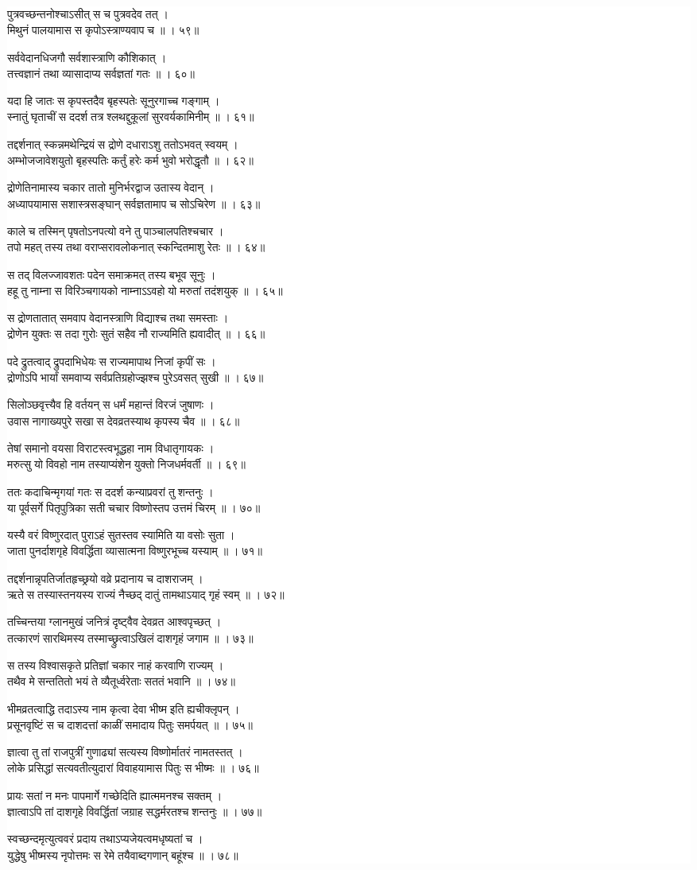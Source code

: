 पुत्रवच्छन्तनोश्चाऽसीत् स च पुत्रवदेव तत् ।  
मिथुनं पालयामास स कृपोऽस्त्राण्यवाप च ॥ । ५९॥

सर्ववेदानधिजगौ सर्वशास्त्राणि कौशिकात् ।  
तत्त्वज्ञानं तथा व्यासादाप्य सर्वज्ञतां गतः ॥ । ६०॥

यदा हि जातः स कृपस्तदैव बृहस्पतेः सूनुरगाच्च गङ्गाम् ।  
स्नातुं घृताचीं स ददर्श तत्र श्लथद्दुकूलां सुरवर्यकामिनीम् ॥ । ६१॥

तद्दर्शनात् स्कन्नमथेन्द्रियं स द्रोणे दधाराऽशु ततोऽभवत् स्वयम् ।  
अम्भोजजावेशयुतो बृहस्पतिः कर्तुं हरेः कर्म भुवो भरोद्धृतौ ॥ । ६२॥

द्रोणेतिनामास्य चकार तातो मुनिर्भरद्वाज उतास्य वेदान् ।  
अध्यापयामास सशास्त्रसङ्घान् सर्वज्ञतामाप च सोऽचिरेण ॥ । ६३॥

काले च तस्मिन् पृषतोऽनपत्यो वने तु पाञ्चालपतिश्चचार ।  
तपो महत् तस्य तथा वराप्सरावलोकनात् स्कन्दितमाशु रेतः ॥ । ६४॥

स तद् विलज्जावशतः पदेन समाक्रमत् तस्य बभूव सूनुः ।  
हहू तु नाम्ना स विरिञ्चगायको नाम्नाऽऽवहो यो मरुतां तदंशयुक् ॥ । ६५॥

स द्रोणतातात् समवाप वेदानस्त्राणि विद्याश्च तथा समस्ताः ।  
द्रोणेन युक्तः स तदा गुरोः सुतं सहैव नौ राज्यमिति ह्यवादीत् ॥ । ६६॥

पदे द्रुतत्वाद् द्रुपदाभिधेयः स राज्यमापाथ निजां कृपीं सः ।  
द्रोणोऽपि भार्यां समवाप्य सर्वप्रतिग्रहोज्झश्च पुरेऽवसत् सुखी ॥ । ६७॥

सिलोञ्छवृत्त्यैव हि वर्तयन् स धर्मं महान्तं विरजं जुषाणः ।  
उवास नागाख्यपुरे सखा स देवव्रतस्याथ कृपस्य चैव ॥ । ६८॥

तेषां समानो वयसा विराटस्त्वभूद्धहा नाम विधातृगायकः ।  
मरुत्सु यो विवहो नाम तस्याप्यंशेन युक्तो निजधर्मवर्ती ॥ । ६९॥

ततः कदाचिन्मृगयां गतः स ददर्श कन्याप्रवरां तु शन्तनुः ।  
या पूर्वसर्गे पितृपुत्रिका सती चचार विष्णोस्तप उत्तमं चिरम् ॥ । ७०॥

यस्यै वरं विष्णुरदात् पुराऽहं सुतस्तव स्यामिति या वसोः सुता ।  
जाता पुनर्दाशगृहे विवर्द्धिता व्यासात्मना विष्णुरभूच्च यस्याम् ॥ । ७१॥

तद्दर्शनान्नृपतिर्जातहृच्छ्रयो वव्रे प्रदानाय च दाशराजम् ।  
ऋते स तस्यास्तनयस्य राज्यं नैच्छद् दातुं तामथाऽयाद् गृहं स्वम् ॥ । ७२॥

तच्चिन्तया ग्लानमुखं जनित्रं दृष्ट्वैव देवव्रत आश्वपृच्छत् ।  
तत्कारणं सारथिमस्य तस्माच्छ्रुत्वाऽखिलं दाशगृहं जगाम ॥ । ७३॥

स तस्य विश्वासकृते प्रतिज्ञां चकार नाहं करवाणि राज्यम् ।  
तथैव मे सन्ततितो भयं ते व्यैतूर्ध्वरेताः सततं भवानि ॥ । ७४॥

भीमव्रतत्वाद्धि तदाऽस्य नाम कृत्वा देवा भीष्म इति ह्यचीक्लृपन् ।  
प्रसूनवृष्टिं स च दाशदत्तां काळीं समादाय पितुः समर्पयत् ॥ । ७५॥

ज्ञात्वा तु तां राजपुत्रीं गुणाढ्यां सत्यस्य विष्णोर्मातरं नामतस्तत् ।  
लोके प्रसिद्धां सत्यवतीत्युदारां विवाहयामास पितुः स भीष्मः ॥ । ७६॥

प्रायः सतां न मनः पापमार्गे गच्छेदिति ह्यात्ममनश्च सक्तम् ।  
ज्ञात्वाऽपि तां दाशगृहे विवर्द्धितां जग्राह सद्धर्मरतश्च शन्तनुः ॥ । ७७॥

स्वच्छन्दमृत्युत्ववरं प्रदाय तथाऽप्यजेयत्वमधृष्यतां च ।  
युद्धेषु भीष्मस्य नृपोत्तमः स रेमे तयैवाब्दगणान् बहूंश्च ॥ । ७८॥
